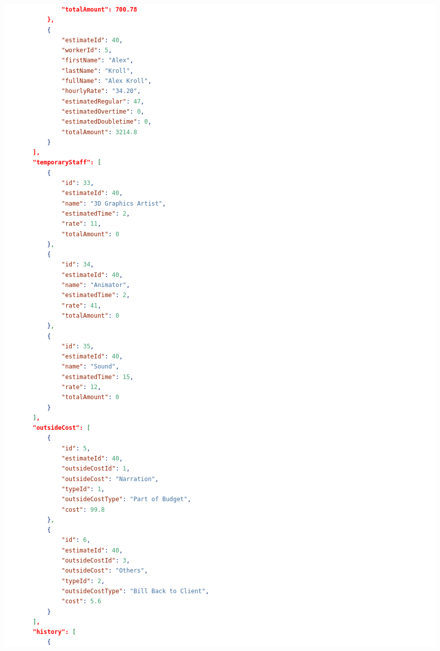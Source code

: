 ```json
                "totalAmount": 700.78
            },
            {
                "estimateId": 40,
                "workerId": 5,
                "firstName": "Alex",
                "lastName": "Kroll",
                "fullName": "Alex Kroll",
                "hourlyRate": "34.20",
                "estimatedRegular": 47,
                "estimatedOvertime": 0,
                "estimatedDoubletime": 0,
                "totalAmount": 3214.8
            }
        ],
        "temporaryStaff": [
            {
                "id": 33,
                "estimateId": 40,
                "name": "3D Graphics Artist",
                "estimatedTime": 2,
                "rate": 11,
                "totalAmount": 0
            },
            {
                "id": 34,
                "estimateId": 40,
                "name": "Animator",
                "estimatedTime": 2,
                "rate": 41,
                "totalAmount": 0
            },
            {
                "id": 35,
                "estimateId": 40,
                "name": "Sound",
                "estimatedTime": 15,
                "rate": 12,
                "totalAmount": 0
            }
        ],
        "outsideCost": [
            {
                "id": 5,
                "estimateId": 40,
                "outsideCostId": 1,
                "outsideCost": "Narration",
                "typeId": 1,
                "outsideCostType": "Part of Budget",
                "cost": 99.8
            },
            {
                "id": 6,
                "estimateId": 40,
                "outsideCostId": 3,
                "outsideCost": "Others",
                "typeId": 2,
                "outsideCostType": "Bill Back to Client",
                "cost": 5.6
            }
        ],
        "history": [
            {
```